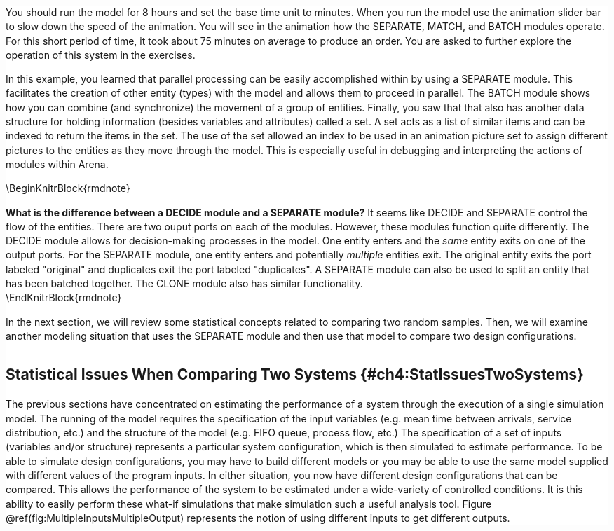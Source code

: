 You should run the model for 8 hours and set the base time unit to
minutes. When you run the model use the animation slider bar to slow
down the speed of the animation. You will see in the animation how the
SEPARATE, MATCH, and BATCH modules operate. For this short period of
time, it took about 75 minutes on average to produce an order. You are
asked to further explore the operation of this system in the exercises.

In this example, you learned that parallel processing can be easily
accomplished within by using a SEPARATE module. This facilitates the
creation of other entity (types) with the model and allows them to
proceed in parallel. The BATCH module shows how you can combine (and
synchronize) the movement of a group of entities.  Finally,
you saw that that also has another data structure for holding
information (besides variables and attributes) called a set. A set acts
as a list of similar items and can be indexed to return the items in the
set. The use of the set allowed an index to be used in an animation
picture set to assign different pictures to the entities as they move
through the model. This is especially useful in debugging and
interpreting the actions of modules within Arena.

\BeginKnitrBlock{rmdnote}<div class="rmdnote">**What is the difference between a DECIDE module and a SEPARATE module?**
  It seems like DECIDE and SEPARATE control the flow of the entities.  There are two ouput ports on each of the modules. However, these modules function quite differently. The DECIDE module allows for decision-making processes in the model. One entity enters and the *same* entity exits on one of the output ports. For the SEPARATE module, one entity enters and potentially *multiple* entities exit. The original entity exits the port labeled "original" and duplicates exit the port labeled "duplicates". A SEPARATE module can also be used to split an entity that has been batched together. The CLONE module also has similar functionality.</div>\EndKnitrBlock{rmdnote}

In the next section, we will review some statistical concepts related to comparing two random samples.  Then, we will examine another modeling situation that uses the SEPARATE module and then use that model to compare two design configurations.

## Statistical Issues When Comparing Two Systems {#ch4:StatIssuesTwoSystems}

The previous sections have concentrated on estimating the performance of
a system through the execution of a single simulation model. The running
of the model requires the specification of the input variables (e.g.
mean time between arrivals, service distribution, etc.) and the
structure of the model (e.g. FIFO queue, process flow, etc.) The
specification of a set of inputs (variables and/or structure) represents
a particular system configuration, which is then simulated to estimate
performance. To be able to simulate design configurations, you may have
to build different models or you may be able to use the same model
supplied with different values of the program inputs. In either
situation, you now have different design configurations that can be
compared. This allows the performance of the system to be estimated
under a wide-variety of controlled conditions. It is this ability to
easily perform these what-if simulations that make simulation such a
useful analysis tool.
Figure \@ref(fig:MultipleInputsMultipleOutput) represents the notion of using
different inputs to get different outputs.
